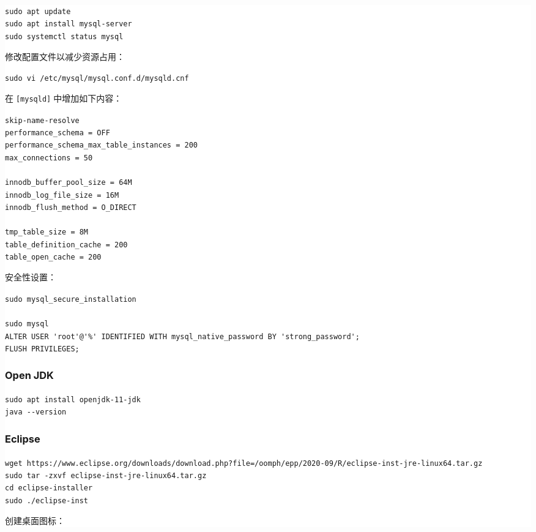 ```text
sudo apt update
sudo apt install mysql-server
sudo systemctl status mysql
```

修改配置文件以减少资源占用：

```text
sudo vi /etc/mysql/mysql.conf.d/mysqld.cnf
```

在 `[mysqld]` 中增加如下内容：

```text
skip-name-resolve
performance_schema = OFF
performance_schema_max_table_instances = 200
max_connections = 50

innodb_buffer_pool_size = 64M
innodb_log_file_size = 16M
innodb_flush_method = O_DIRECT

tmp_table_size = 8M
table_definition_cache = 200
table_open_cache = 200
```

安全性设置：

```text
sudo mysql_secure_installation

sudo mysql
ALTER USER 'root'@'%' IDENTIFIED WITH mysql_native_password BY 'strong_password';
FLUSH PRIVILEGES;
```

### Open JDK

```text
sudo apt install openjdk-11-jdk
java --version
```

### Eclipse

```text
wget https://www.eclipse.org/downloads/download.php?file=/oomph/epp/2020-09/R/eclipse-inst-jre-linux64.tar.gz
sudo tar -zxvf eclipse-inst-jre-linux64.tar.gz
cd eclipse-installer
sudo ./eclipse-inst
```

创建桌面图标：
